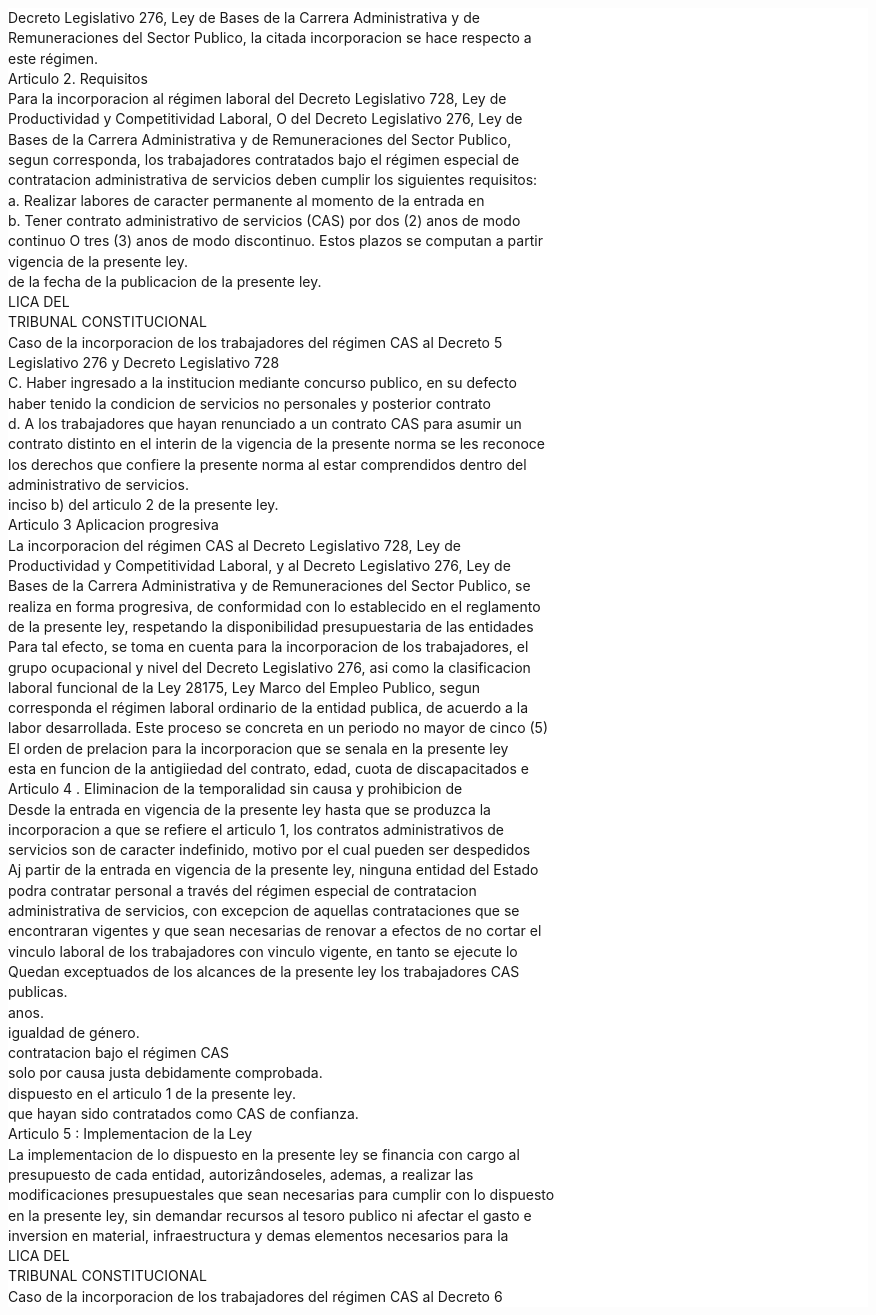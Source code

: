 Decreto Legislativo 276, Ley de Bases de la Carrera Administrativa y de  
Remuneraciones del Sector Publico, la citada incorporacion se hace respecto a  
este régimen.  
Articulo 2.  Requisitos  
Para la incorporacion al régimen laboral del Decreto Legislativo 728, Ley de  
Productividad y Competitividad Laboral, O del Decreto Legislativo 276, Ley de  
Bases de la Carrera Administrativa y de Remuneraciones del Sector Publico,  
segun corresponda, los trabajadores contratados bajo el régimen especial de  
contratacion administrativa de servicios deben cumplir los siguientes requisitos:  
a. Realizar labores de caracter permanente al momento de la entrada en  
b. Tener contrato administrativo de servicios (CAS) por dos (2) anos de modo  
continuo O tres (3) anos de modo discontinuo. Estos plazos se computan a partir  
vigencia de la presente ley.  
de la fecha de la publicacion de la presente ley.  
LICA DEL  
TRIBUNAL CONSTITUCIONAL  
Caso de la incorporacion de los trabajadores del régimen CAS al Decreto 5  
Legislativo 276 y Decreto Legislativo 728  
C. Haber ingresado a la institucion mediante concurso publico, en su defecto  
haber tenido la condicion de servicios no personales y posterior contrato  
d. A los trabajadores que hayan renunciado a un contrato CAS para asumir un  
contrato distinto en el interin de la vigencia de la presente norma se les reconoce  
los derechos que confiere la presente norma al estar comprendidos dentro del  
administrativo de servicios.  
inciso b) del articulo 2 de la presente ley.  
Articulo 3 Aplicacion progresiva  
La incorporacion del régimen CAS al Decreto Legislativo 728, Ley de  
Productividad y Competitividad Laboral, y al Decreto Legislativo 276, Ley de  
Bases de la Carrera Administrativa y de Remuneraciones del Sector Publico, se  
realiza en forma progresiva, de conformidad con lo establecido en el reglamento  
de la presente ley, respetando la disponibilidad presupuestaria de las entidades  
Para tal efecto, se toma en cuenta para la incorporacion de los trabajadores, el  
grupo ocupacional y nivel del Decreto Legislativo 276, asi como la clasificacion  
laboral funcional de la Ley 28175, Ley Marco del Empleo Publico, segun  
corresponda el régimen laboral ordinario de la entidad publica, de acuerdo a la  
labor desarrollada. Este proceso se concreta en un periodo no mayor de cinco (5)  
El orden de prelacion para la incorporacion que se senala en la presente ley  
esta en funcion de la antigiiedad del contrato, edad, cuota de discapacitados e  
Articulo 4 . Eliminacion de la temporalidad sin causa y prohibicion de  
Desde la entrada en vigencia de la presente ley hasta que se produzca la  
incorporacion a que se refiere el articulo 1, los contratos administrativos de  
servicios son de caracter indefinido, motivo por el cual pueden ser despedidos  
Aj partir de la entrada en vigencia de la presente ley, ninguna entidad del Estado  
podra contratar personal a través del régimen especial de contratacion  
administrativa de servicios, con excepcion de aquellas contrataciones que se  
encontraran vigentes y que sean necesarias de renovar a efectos de no cortar el  
vinculo laboral de los trabajadores con vinculo vigente, en tanto se ejecute lo  
Quedan exceptuados de los alcances de la presente ley los trabajadores CAS  
publicas.  
anos.  
igualdad de género.  
contratacion bajo el régimen CAS  
solo por causa justa debidamente comprobada.  
dispuesto en el articulo 1 de la presente ley.  
que hayan sido contratados como CAS de confianza.  
Articulo 5 : Implementacion de la Ley  
La implementacion de lo dispuesto en la presente ley se financia con cargo al  
presupuesto de cada entidad, autorizândoseles, ademas, a realizar las  
modificaciones presupuestales que sean necesarias para cumplir con lo dispuesto  
en la presente ley, sin demandar recursos al tesoro publico ni afectar el gasto e  
inversion en material, infraestructura y demas elementos necesarios para la  
LICA DEL  
TRIBUNAL CONSTITUCIONAL  
Caso de la incorporacion de los trabajadores del régimen CAS al Decreto 6  